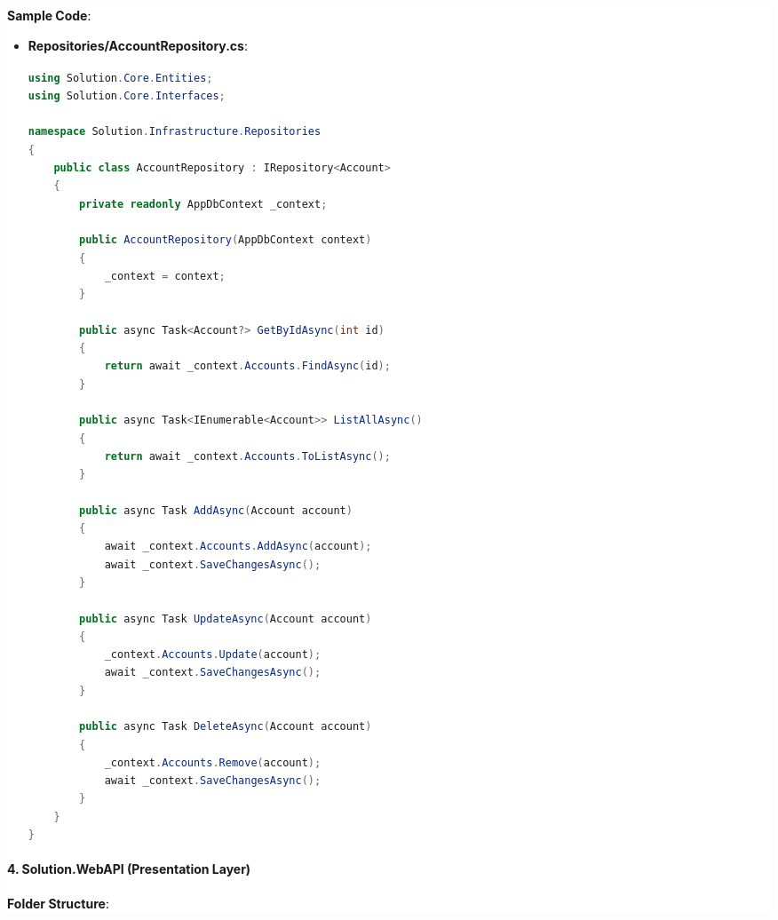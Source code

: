 **Sample Code**:

- **Repositories/AccountRepository.cs**:
  ```csharp
  using Solution.Core.Entities;
  using Solution.Core.Interfaces;

  namespace Solution.Infrastructure.Repositories
  {
      public class AccountRepository : IRepository<Account>
      {
          private readonly AppDbContext _context;

          public AccountRepository(AppDbContext context)
          {
              _context = context;
          }

          public async Task<Account?> GetByIdAsync(int id)
          {
              return await _context.Accounts.FindAsync(id);
          }

          public async Task<IEnumerable<Account>> ListAllAsync()
          {
              return await _context.Accounts.ToListAsync();
          }

          public async Task AddAsync(Account account)
          {
              await _context.Accounts.AddAsync(account);
              await _context.SaveChangesAsync();
          }

          public async Task UpdateAsync(Account account)
          {
              _context.Accounts.Update(account);
              await _context.SaveChangesAsync();
          }

          public async Task DeleteAsync(Account account)
          {
              _context.Accounts.Remove(account);
              await _context.SaveChangesAsync();
          }
      }
  }
  ```

#### 4. **Solution.WebAPI** (Presentation Layer)

**Folder Structure**:
